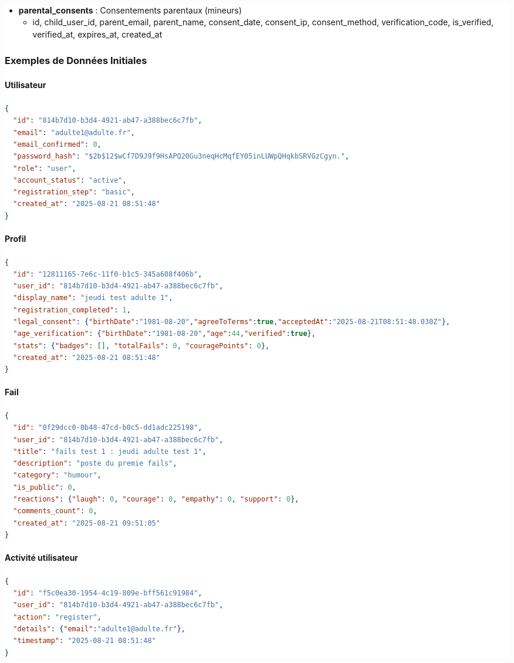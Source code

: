 - **parental_consents** : Consentements parentaux (mineurs)
    - id, child_user_id, parent_email, parent_name, consent_date, consent_ip, consent_method, verification_code, is_verified, verified_at, expires_at, created_at

### Exemples de Données Initiales

#### Utilisateur
```json
{
  "id": "814b7d10-b3d4-4921-ab47-a388bec6c7fb",
  "email": "adulte1@adulte.fr",
  "email_confirmed": 0,
  "password_hash": "$2b$12$wCf7D9J9f9HsAPQ20Gu3neqHcMqfEY05inLUWpQHqkbSRVGzCgyn.",
  "role": "user",
  "account_status": "active",
  "registration_step": "basic",
  "created_at": "2025-08-21 08:51:48"
}
```

#### Profil
```json
{
  "id": "12811165-7e6c-11f0-b1c5-345a608f406b",
  "user_id": "814b7d10-b3d4-4921-ab47-a388bec6c7fb",
  "display_name": "jeudi test adulte 1",
  "registration_completed": 1,
  "legal_consent": {"birthDate":"1981-08-20","agreeToTerms":true,"acceptedAt":"2025-08-21T08:51:48.030Z"},
  "age_verification": {"birthDate":"1981-08-20","age":44,"verified":true},
  "stats": {"badges": [], "totalFails": 0, "couragePoints": 0},
  "created_at": "2025-08-21 08:51:48"
}
```

#### Fail
```json
{
  "id": "0f29dcc0-0b48-47cd-b0c5-dd1adc225198",
  "user_id": "814b7d10-b3d4-4921-ab47-a388bec6c7fb",
  "title": "fails test 1 : jeudi adulte test 1",
  "description": "poste du premie fails",
  "category": "humour",
  "is_public": 0,
  "reactions": {"laugh": 0, "courage": 0, "empathy": 0, "support": 0},
  "comments_count": 0,
  "created_at": "2025-08-21 09:51:05"
}
```

#### Activité utilisateur
```json
{
  "id": "f5c0ea30-1954-4c19-809e-bff561c91984",
  "user_id": "814b7d10-b3d4-4921-ab47-a388bec6c7fb",
  "action": "register",
  "details": {"email":"adulte1@adulte.fr"},
  "timestamp": "2025-08-21 08:51:48"
}
```
